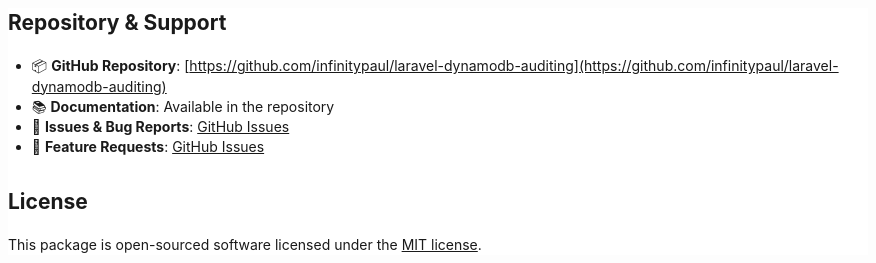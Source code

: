 ## Repository & Support

- 📦 **GitHub Repository**: [https://github.com/infinitypaul/laravel-dynamodb-auditing](https://github.com/infinitypaul/laravel-dynamodb-auditing)
- 📚 **Documentation**: Available in the repository
- 🐛 **Issues & Bug Reports**: [GitHub Issues](https://github.com/infinitypaul/laravel-dynamodb-auditing/issues)
- 💬 **Feature Requests**: [GitHub Issues](https://github.com/infinitypaul/laravel-dynamodb-auditing/issues)

## License

This package is open-sourced software licensed under the [MIT license](LICENSE).
